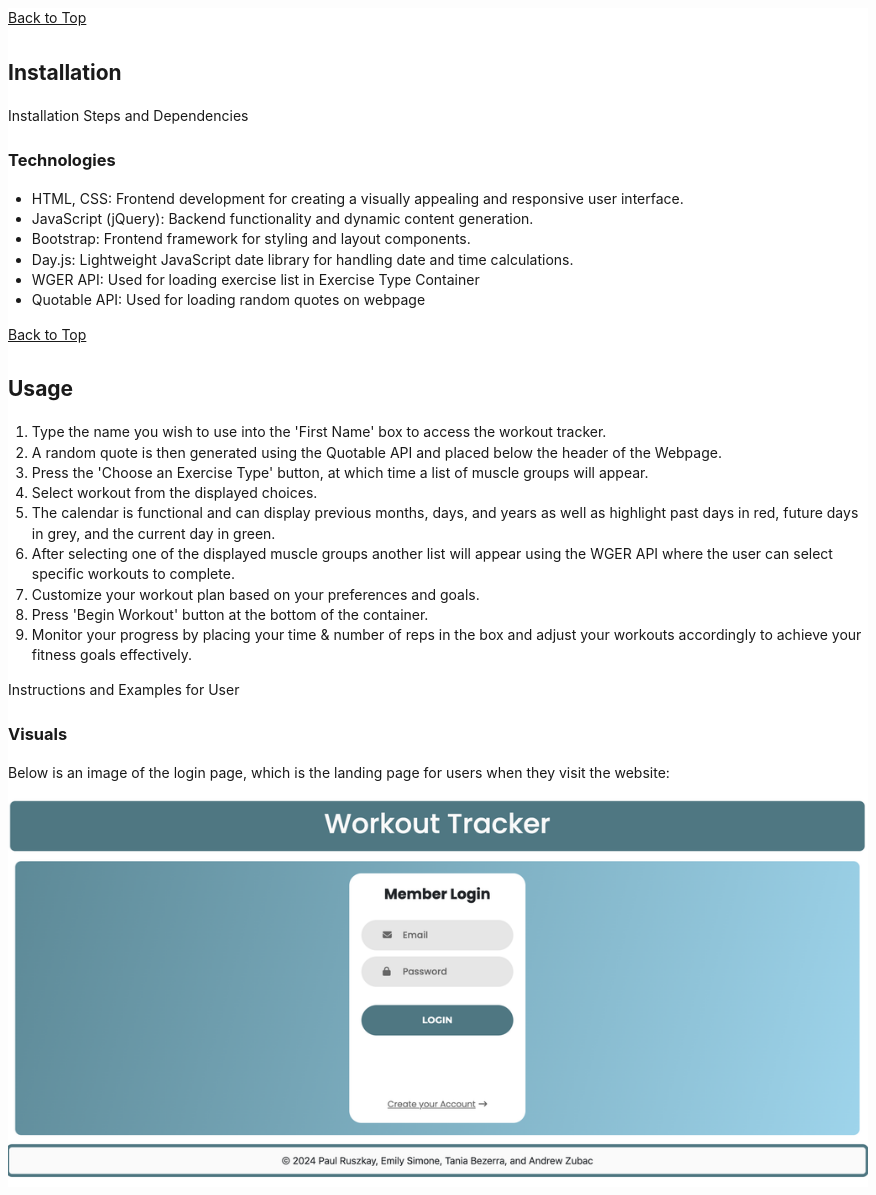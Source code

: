 [Back to Top](#workout-tracker-20)

## Installation

Installation Steps and Dependencies

### Technologies
- HTML, CSS: Frontend development for creating a visually appealing and responsive user interface.
- JavaScript (jQuery): Backend functionality and dynamic content generation.
- Bootstrap: Frontend framework for styling and layout components.
- Day.js: Lightweight JavaScript date library for handling date and time calculations.
- WGER API: Used for loading exercise list in Exercise Type Container
- Quotable API: Used for loading random quotes on webpage

[Back to Top](#workout-tracker-20)

## Usage

1. Type the name you wish to use into the 'First Name' box to access the workout tracker.
2. A random quote is then generated using the Quotable API and placed below the header of the Webpage.
3. Press the 'Choose an Exercise Type' button, at which time a list of muscle groups will appear.
4. Select workout from the displayed choices.
5. The calendar is functional and can display previous months, days, and years as well as highlight past days in red, future days in grey, and the current day in green.
6. After selecting one of the displayed muscle groups another list will appear using the WGER API where the user can select specific workouts to complete.
7. Customize your workout plan based on your preferences and goals.
8. Press 'Begin Workout' button at the bottom of the container.
9. Monitor your progress by placing your time & number of reps in the box and adjust your workouts accordingly to achieve your fitness goals effectively.

Instructions and Examples for User

### Visuals

Below is an image of the login page, which is the landing page for users when they visit the website:

![Workout Tracker Login Page](./assets/images/demos/Login-Page.png)
